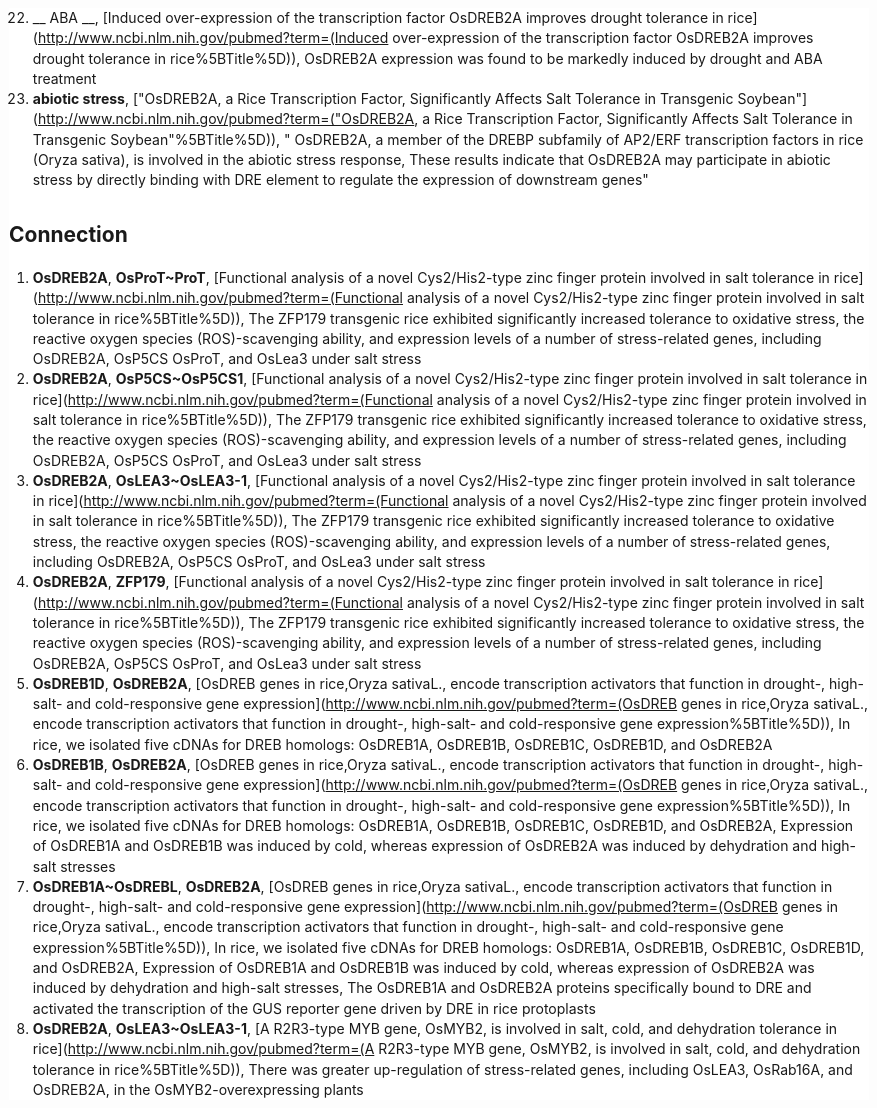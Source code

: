 22. __ ABA __, [Induced over-expression of the transcription factor OsDREB2A improves drought tolerance in rice](http://www.ncbi.nlm.nih.gov/pubmed?term=(Induced over-expression of the transcription factor OsDREB2A improves drought tolerance in rice%5BTitle%5D)),  OsDREB2A expression was found to be markedly induced by drought and ABA treatment
23. __abiotic stress__, ["OsDREB2A, a Rice Transcription Factor, Significantly Affects Salt Tolerance in Transgenic Soybean"](http://www.ncbi.nlm.nih.gov/pubmed?term=("OsDREB2A, a Rice Transcription Factor, Significantly Affects Salt Tolerance in Transgenic Soybean"%5BTitle%5D)), " OsDREB2A, a member of the DREBP subfamily of AP2/ERF transcription factors in rice (Oryza sativa), is involved in the abiotic stress response, These results indicate that OsDREB2A may participate in abiotic stress by directly binding with DRE element to regulate the expression of downstream genes"

## Connection
1. __OsDREB2A__, __OsProT~ProT__, [Functional analysis of a novel Cys2/His2-type zinc finger protein involved in salt tolerance in rice](http://www.ncbi.nlm.nih.gov/pubmed?term=(Functional analysis of a novel Cys2/His2-type zinc finger protein involved in salt tolerance in rice%5BTitle%5D)),  The ZFP179 transgenic rice exhibited significantly increased tolerance to oxidative stress, the reactive oxygen species (ROS)-scavenging ability, and expression levels of a number of stress-related genes, including OsDREB2A, OsP5CS OsProT, and OsLea3 under salt stress
2. __OsDREB2A__, __OsP5CS~OsP5CS1__, [Functional analysis of a novel Cys2/His2-type zinc finger protein involved in salt tolerance in rice](http://www.ncbi.nlm.nih.gov/pubmed?term=(Functional analysis of a novel Cys2/His2-type zinc finger protein involved in salt tolerance in rice%5BTitle%5D)),  The ZFP179 transgenic rice exhibited significantly increased tolerance to oxidative stress, the reactive oxygen species (ROS)-scavenging ability, and expression levels of a number of stress-related genes, including OsDREB2A, OsP5CS OsProT, and OsLea3 under salt stress
3. __OsDREB2A__, __OsLEA3~OsLEA3-1__, [Functional analysis of a novel Cys2/His2-type zinc finger protein involved in salt tolerance in rice](http://www.ncbi.nlm.nih.gov/pubmed?term=(Functional analysis of a novel Cys2/His2-type zinc finger protein involved in salt tolerance in rice%5BTitle%5D)),  The ZFP179 transgenic rice exhibited significantly increased tolerance to oxidative stress, the reactive oxygen species (ROS)-scavenging ability, and expression levels of a number of stress-related genes, including OsDREB2A, OsP5CS OsProT, and OsLea3 under salt stress
4. __OsDREB2A__, __ZFP179__, [Functional analysis of a novel Cys2/His2-type zinc finger protein involved in salt tolerance in rice](http://www.ncbi.nlm.nih.gov/pubmed?term=(Functional analysis of a novel Cys2/His2-type zinc finger protein involved in salt tolerance in rice%5BTitle%5D)),  The ZFP179 transgenic rice exhibited significantly increased tolerance to oxidative stress, the reactive oxygen species (ROS)-scavenging ability, and expression levels of a number of stress-related genes, including OsDREB2A, OsP5CS OsProT, and OsLea3 under salt stress
5. __OsDREB1D__, __OsDREB2A__, [OsDREB genes in rice,Oryza sativaL., encode transcription activators that function in drought-, high-salt- and cold-responsive gene expression](http://www.ncbi.nlm.nih.gov/pubmed?term=(OsDREB genes in rice,Oryza sativaL., encode transcription activators that function in drought-, high-salt- and cold-responsive gene expression%5BTitle%5D)),  In rice, we isolated five cDNAs for DREB homologs: OsDREB1A, OsDREB1B, OsDREB1C, OsDREB1D, and OsDREB2A
6. __OsDREB1B__, __OsDREB2A__, [OsDREB genes in rice,Oryza sativaL., encode transcription activators that function in drought-, high-salt- and cold-responsive gene expression](http://www.ncbi.nlm.nih.gov/pubmed?term=(OsDREB genes in rice,Oryza sativaL., encode transcription activators that function in drought-, high-salt- and cold-responsive gene expression%5BTitle%5D)),  In rice, we isolated five cDNAs for DREB homologs: OsDREB1A, OsDREB1B, OsDREB1C, OsDREB1D, and OsDREB2A, Expression of OsDREB1A and OsDREB1B was induced by cold, whereas expression of OsDREB2A was induced by dehydration and high-salt stresses
7. __OsDREB1A~OsDREBL__, __OsDREB2A__, [OsDREB genes in rice,Oryza sativaL., encode transcription activators that function in drought-, high-salt- and cold-responsive gene expression](http://www.ncbi.nlm.nih.gov/pubmed?term=(OsDREB genes in rice,Oryza sativaL., encode transcription activators that function in drought-, high-salt- and cold-responsive gene expression%5BTitle%5D)),  In rice, we isolated five cDNAs for DREB homologs: OsDREB1A, OsDREB1B, OsDREB1C, OsDREB1D, and OsDREB2A, Expression of OsDREB1A and OsDREB1B was induced by cold, whereas expression of OsDREB2A was induced by dehydration and high-salt stresses, The OsDREB1A and OsDREB2A proteins specifically bound to DRE and activated the transcription of the GUS reporter gene driven by DRE in rice protoplasts
8. __OsDREB2A__, __OsLEA3~OsLEA3-1__, [A R2R3-type MYB gene, OsMYB2, is involved in salt, cold, and dehydration tolerance in rice](http://www.ncbi.nlm.nih.gov/pubmed?term=(A R2R3-type MYB gene, OsMYB2, is involved in salt, cold, and dehydration tolerance in rice%5BTitle%5D)),  There was greater up-regulation of stress-related genes, including OsLEA3, OsRab16A, and OsDREB2A, in the OsMYB2-overexpressing plants